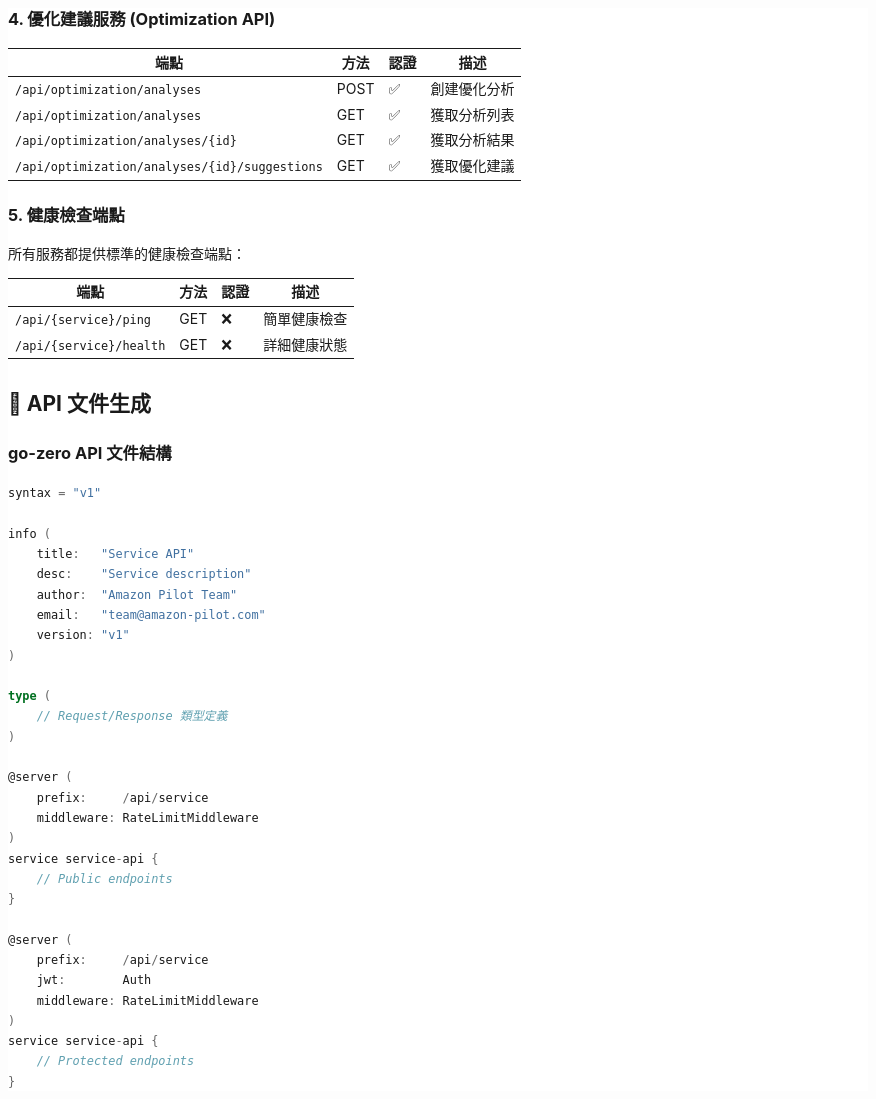 ### 4. 優化建議服務 (Optimization API)

| 端點 | 方法 | 認證 | 描述 |
|------|------|------|------|
| `/api/optimization/analyses` | POST | ✅ | 創建優化分析 |
| `/api/optimization/analyses` | GET | ✅ | 獲取分析列表 |
| `/api/optimization/analyses/{id}` | GET | ✅ | 獲取分析結果 |
| `/api/optimization/analyses/{id}/suggestions` | GET | ✅ | 獲取優化建議 |

### 5. 健康檢查端點

所有服務都提供標準的健康檢查端點：

| 端點 | 方法 | 認證 | 描述 |
|------|------|------|------|
| `/api/{service}/ping` | GET | ❌ | 簡單健康檢查 |
| `/api/{service}/health` | GET | ❌ | 詳細健康狀態 |

## 📝 API 文件生成

### go-zero API 文件結構

```go
syntax = "v1"

info (
    title:   "Service API"
    desc:    "Service description"
    author:  "Amazon Pilot Team"
    email:   "team@amazon-pilot.com"
    version: "v1"
)

type (
    // Request/Response 類型定義
)

@server (
    prefix:     /api/service
    middleware: RateLimitMiddleware
)
service service-api {
    // Public endpoints
}

@server (
    prefix:     /api/service
    jwt:        Auth
    middleware: RateLimitMiddleware
)
service service-api {
    // Protected endpoints
}
```
